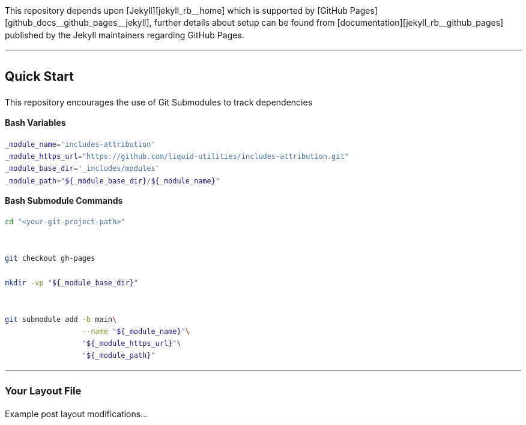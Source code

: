 
This repository depends upon [Jekyll][jekyll_rb__home] which is supported by [GitHub Pages][github_docs__github_pages__jekyll], further details about setup can be found from [documentation][jekyll_rb__github_pages] published by the Jekyll maintainers regarding GitHub Pages.


______


## Quick Start
[heading__quick_start]:
  #quick-start
  "&#9889; Perhaps as easy as one, 2.0,..."


This repository encourages the use of Git Submodules to track dependencies


**Bash Variables**


```Bash
_module_name='includes-attribution'
_module_https_url="https://github.com/liquid-utilities/includes-attribution.git"
_module_base_dir='_includes/modules'
_module_path="${_module_base_dir}/${_module_name}"
```


**Bash Submodule Commands**


```Bash
cd "<your-git-project-path>"


git checkout gh-pages

mkdir -vp "${_module_base_dir}"


git submodule add -b main\
                  --name "${_module_name}"\
                  "${_module_https_url}"\
                  "${_module_path}"
```


---


### Your Layout File
[heading__your_layout_file]:
  #your-layout-file
  "&#x26F2; Example post layout modifications"


Example post layout modifications...


